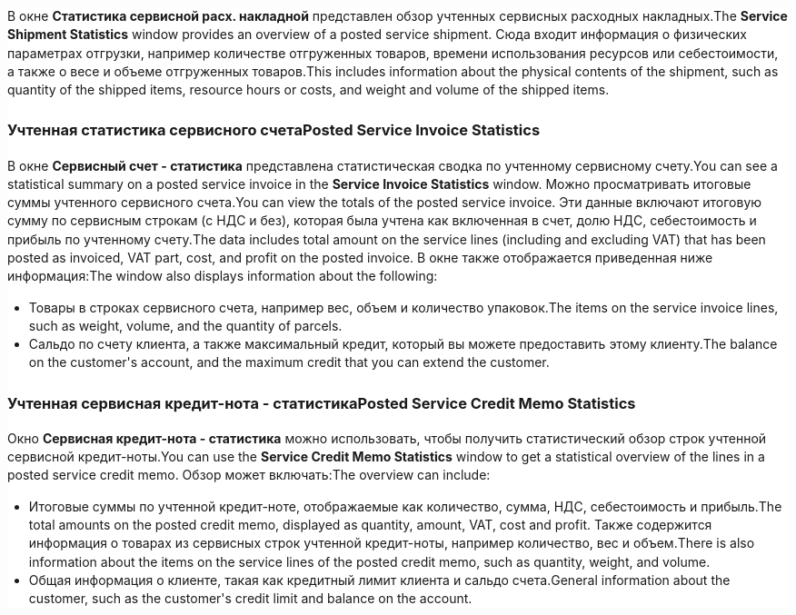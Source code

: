 <span data-ttu-id="58a4e-183">В окне **Статистика сервисной расх. накладной** представлен обзор учтенных сервисных расходных накладных.</span><span class="sxs-lookup"><span data-stu-id="58a4e-183">The **Service Shipment Statistics** window provides an overview of a posted service shipment.</span></span> <span data-ttu-id="58a4e-184">Сюда входит информация о физических параметрах отгрузки, например количестве отгруженных товаров, времени использования ресурсов или себестоимости, а также о весе и объеме отгруженных товаров.</span><span class="sxs-lookup"><span data-stu-id="58a4e-184">This includes information about the physical contents of the shipment, such as quantity of the shipped items, resource hours or costs, and weight and volume of the shipped items.</span></span>  
  
### <a name="posted-service-invoice-statistics"></a><span data-ttu-id="58a4e-185">Учтенная статистика сервисного счета</span><span class="sxs-lookup"><span data-stu-id="58a4e-185">Posted Service Invoice Statistics</span></span>  
<span data-ttu-id="58a4e-186">В окне **Сервисный счет - статистика** представлена статистическая сводка по учтенному сервисному счету.</span><span class="sxs-lookup"><span data-stu-id="58a4e-186">You can see a statistical summary on a posted service invoice in the **Service Invoice Statistics** window.</span></span> <span data-ttu-id="58a4e-187">Можно просматривать итоговые суммы учтенного сервисного счета.</span><span class="sxs-lookup"><span data-stu-id="58a4e-187">You can view the totals of the posted service invoice.</span></span> <span data-ttu-id="58a4e-188">Эти данные включают итоговую сумму по сервисным строкам (с НДС и без), которая была учтена как включенная в счет, долю НДС, себестоимость и прибыль по учтенному счету.</span><span class="sxs-lookup"><span data-stu-id="58a4e-188">The data includes total amount on the service lines (including and excluding VAT) that has been posted as invoiced, VAT part, cost, and profit on the posted invoice.</span></span> <span data-ttu-id="58a4e-189">В окне также отображается приведенная ниже информация:</span><span class="sxs-lookup"><span data-stu-id="58a4e-189">The window also displays information about the following:</span></span>  
  
* <span data-ttu-id="58a4e-190">Товары в строках сервисного счета, например вес, объем и количество упаковок.</span><span class="sxs-lookup"><span data-stu-id="58a4e-190">The items on the service invoice lines, such as weight, volume, and the quantity of parcels.</span></span>  
* <span data-ttu-id="58a4e-191">Сальдо по счету клиента, а также максимальный кредит, который вы можете предоставить этому клиенту.</span><span class="sxs-lookup"><span data-stu-id="58a4e-191">The balance on the customer's account, and the maximum credit that you can extend the customer.</span></span>  
  
### <a name="posted-service-credit-memo-statistics"></a><span data-ttu-id="58a4e-192">Учтенная сервисная кредит-нота - статистика</span><span class="sxs-lookup"><span data-stu-id="58a4e-192">Posted Service Credit Memo Statistics</span></span>  
<span data-ttu-id="58a4e-193">Окно **Сервисная кредит-нота - статистика** можно использовать, чтобы получить статистический обзор строк учтенной сервисной кредит-ноты.</span><span class="sxs-lookup"><span data-stu-id="58a4e-193">You can use the **Service Credit Memo Statistics** window to get a statistical overview of the lines in a posted service credit memo.</span></span> <span data-ttu-id="58a4e-194">Обзор может включать:</span><span class="sxs-lookup"><span data-stu-id="58a4e-194">The overview can include:</span></span> 
  
* <span data-ttu-id="58a4e-195">Итоговые суммы по учтенной кредит-ноте, отображаемые как количество, сумма, НДС, себестоимость и прибыль.</span><span class="sxs-lookup"><span data-stu-id="58a4e-195">The total amounts on the posted credit memo, displayed as quantity, amount, VAT, cost and profit.</span></span> <span data-ttu-id="58a4e-196">Также содержится информация о товарах из сервисных строк учтенной кредит-ноты, например количество, вес и объем.</span><span class="sxs-lookup"><span data-stu-id="58a4e-196">There is also information about the items on the service lines of the posted credit memo, such as quantity, weight, and volume.</span></span>  
* <span data-ttu-id="58a4e-197">Общая информация о клиенте, такая как кредитный лимит клиента и сальдо счета.</span><span class="sxs-lookup"><span data-stu-id="58a4e-197">General information about the customer, such as the customer's credit limit and balance on the account.</span></span>  
  